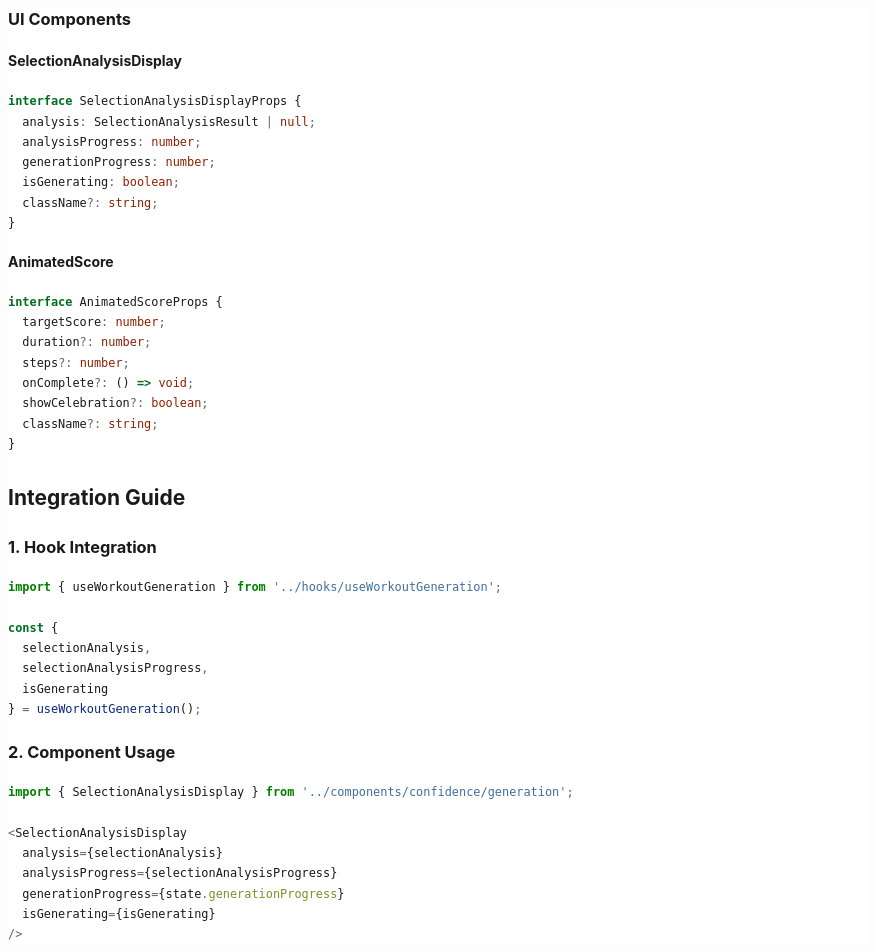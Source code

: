 ### UI Components

#### SelectionAnalysisDisplay

```typescript
interface SelectionAnalysisDisplayProps {
  analysis: SelectionAnalysisResult | null;
  analysisProgress: number;
  generationProgress: number;
  isGenerating: boolean;
  className?: string;
}
```

#### AnimatedScore

```typescript
interface AnimatedScoreProps {
  targetScore: number;
  duration?: number;
  steps?: number;
  onComplete?: () => void;
  showCelebration?: boolean;
  className?: string;
}
```

## Integration Guide

### 1. Hook Integration

```typescript
import { useWorkoutGeneration } from '../hooks/useWorkoutGeneration';

const {
  selectionAnalysis,
  selectionAnalysisProgress,
  isGenerating
} = useWorkoutGeneration();
```

### 2. Component Usage

```typescript
import { SelectionAnalysisDisplay } from '../components/confidence/generation';

<SelectionAnalysisDisplay
  analysis={selectionAnalysis}
  analysisProgress={selectionAnalysisProgress}
  generationProgress={state.generationProgress}
  isGenerating={isGenerating}
/>
```
